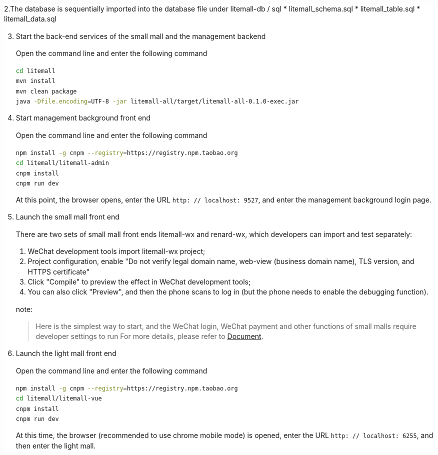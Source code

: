 2.The database is sequentially imported into the database file under litemall-db / sql
    * litemall_schema.sql
    * litemall_table.sql
    * litemall_data.sql

3. Start the back-end services of the small mall and the management backend

     Open the command line and enter the following command
    ```bash
    cd litemall
    mvn install
    mvn clean package
    java -Dfile.encoding=UTF-8 -jar litemall-all/target/litemall-all-0.1.0-exec.jar
    ```
    
4. Start management background front end
   
    Open the command line and enter the following command
    ```bash
    npm install -g cnpm --registry=https://registry.npm.taobao.org
    cd litemall/litemall-admin
    cnpm install
    cnpm run dev
    ```
    At this point, the browser opens, enter the URL `http: // localhost: 9527`, and enter the management background login page.
    
5. Launch the small mall front end
      
   There are two sets of small mall front ends litemall-wx and renard-wx, which developers can import and test separately:
   
    1. WeChat development tools import litemall-wx project;
    2. Project configuration, enable "Do not verify legal domain name, web-view (business domain name), TLS version, and HTTPS certificate"
    3. Click "Compile" to preview the effect in WeChat development tools;
    4. You can also click "Preview", and then the phone scans to log in (but the phone needs to enable the debugging function).
      
    note:
    > Here is the simplest way to start, and the WeChat login, WeChat payment and other functions of small malls require developer settings to run
    > For more details, please refer to [Document](https://linlinjava.gitbook.io/litemall/project).

6. Launch the light mall front end

     Open the command line and enter the following command
    ```bash
    npm install -g cnpm --registry=https://registry.npm.taobao.org
    cd litemall/litemall-vue
    cnpm install
    cnpm run dev
    ```
    At this time, the browser (recommended to use chrome mobile mode) is opened, enter the URL `http: // localhost: 6255`, and then enter the light mall.
